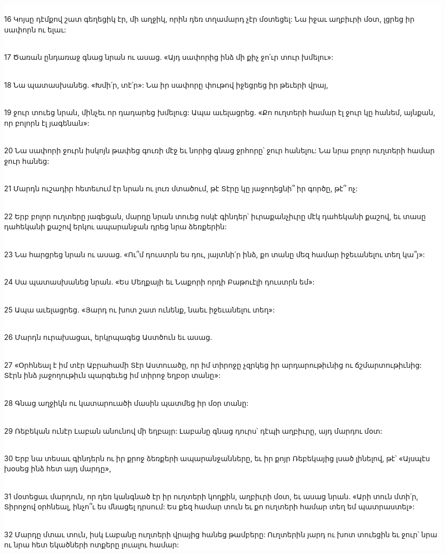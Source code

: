 \
16 Կոյսը դէմքով շատ գեղեցիկ էր, մի աղջիկ, որին դեռ տղամարդ չէր մօտեցել: Նա իջաւ աղբիւրի մօտ, լցրեց իր սափորն ու ելաւ:

\
17 Ծառան ընդառաջ գնաց նրան ու ասաց. «Այդ սափորից ինձ մի քիչ ջո՛ւր տուր խմելու»:

\
18 Նա պատասխանեց. «Խմի՛ր, տէ՛ր»: Նա իր սափորը փութով իջեցրեց իր թեւերի վրայ,

\
19 ջուր տուեց նրան, մինչեւ որ դադարեց խմելուց: Ապա աւելացրեց. «Քո ուղտերի համար էլ ջուր կը հանեմ, այնքան, որ բոլորն էլ յագենան»:

\
20 Նա սափորի ջուրն իսկոյն թափեց գուռի մէջ եւ նորից գնաց ջրհորը՝ ջուր հանելու: Նա նրա բոլոր ուղտերի համար ջուր հանեց:

\
21 Մարդն ուշադիր հետեւում էր նրան ու լուռ մտածում, թէ Տէրը կը յաջողեցնի՞ իր գործը, թէ՞ ոչ:

\
22 Երբ բոլոր ուղտերը յագեցան, մարդը նրան տուեց ոսկէ գինդեր՝ իւրաքանչիւրը մէկ դահեկանի քաշով, եւ տասը դահեկանի քաշով երկու ապարանջան դրեց նրա ձեռքերին:

\
23 Նա հարցրեց նրան ու ասաց. «Ու՞մ դուստրն ես դու, յայտնի՛ր ինձ, քո տանը մեզ համար իջեւանելու տեղ կա՞յ»:

\
24 Սա պատասխանեց նրան. «Ես Մեղքայի եւ Նաքորի որդի Բաթուէլի դուստրն եմ»:

\
25 Ապա աւելացրեց. «Յարդ ու խոտ շատ ունենք, նաեւ իջեւանելու տեղ»:

\
26 Մարդն ուրախացաւ, երկրպագեց Աստծուն եւ ասաց.

\
27 «Օրհնեալ է իմ տէր Աբրահամի Տէր Աստուածը, որ իմ տիրոջը չզրկեց իր արդարութիւնից ու ճշմարտութիւնից: Տէրն ինձ յաջողութիւն պարգեւեց իմ տիրոջ եղբօր տանը»:

\
28 Գնաց աղջիկն ու կատարուածի մասին պատմեց իր մօր տանը:

\
29 Ռեբեկան ունէր Լաբան անունով մի եղբայր: Լաբանը գնաց դուրս՝ դէպի աղբիւրը, այդ մարդու մօտ:

\
30 Երբ նա տեսաւ գինդերն ու իր քրոջ ձեռքերի ապարանջանները, եւ իր քոյր Ռեբեկայից լսած լինելով, թէ՝ «Այսպէս խօսեց ինձ հետ այդ մարդը»,

\
31 մօտեցաւ մարդուն, որ դեռ կանգնած էր իր ուղտերի կողքին, աղբիւրի մօտ, եւ ասաց նրան. «Արի տուն մտի՛ր, Տիրոջով օրհնեալ, ինչո՞ւ ես մնացել դրսում: Ես քեզ համար տուն եւ քո ուղտերի համար տեղ եմ պատրաստել»:

\
32 Մարդը մտաւ տուն, իսկ Լաբանը ուղտերի վրայից հանեց թամբերը: Ուղտերին յարդ ու խոտ տուեցին եւ ջուր՝ նրա ու նրա հետ եկածների ոտքերը լուալու համար:
